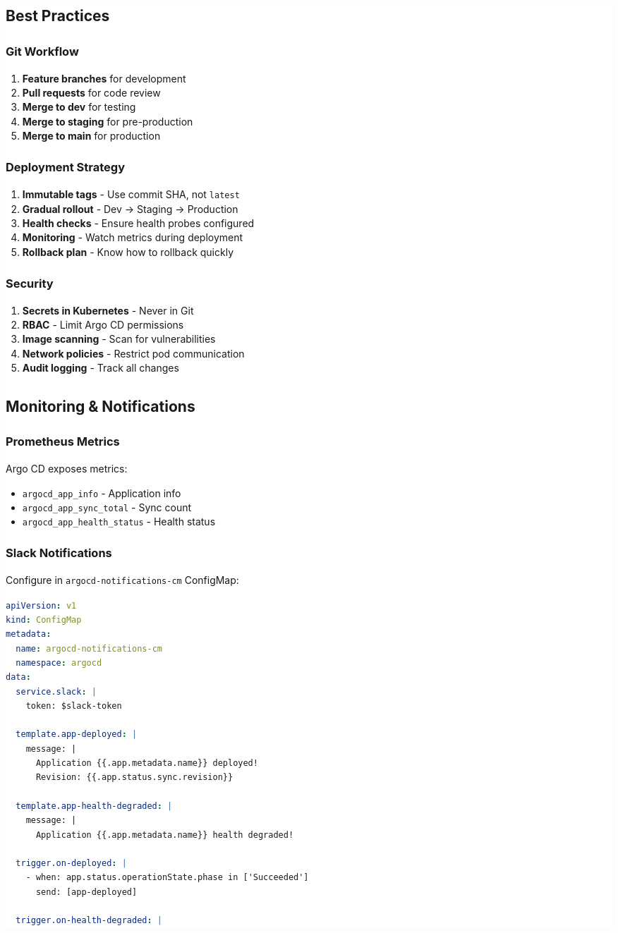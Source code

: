 ## Best Practices

### Git Workflow

1. **Feature branches** for development
2. **Pull requests** for code review
3. **Merge to dev** for testing
4. **Merge to staging** for pre-production
5. **Merge to main** for production

### Deployment Strategy

1. **Immutable tags** - Use commit SHA, not `latest`
2. **Gradual rollout** - Dev → Staging → Production
3. **Health checks** - Ensure health probes configured
4. **Monitoring** - Watch metrics during deployment
5. **Rollback plan** - Know how to rollback quickly

### Security

1. **Secrets in Kubernetes** - Never in Git
2. **RBAC** - Limit Argo CD permissions
3. **Image scanning** - Scan for vulnerabilities
4. **Network policies** - Restrict pod communication
5. **Audit logging** - Track all changes

## Monitoring & Notifications

### Prometheus Metrics

Argo CD exposes metrics:
- `argocd_app_info` - Application info
- `argocd_app_sync_total` - Sync count
- `argocd_app_health_status` - Health status

### Slack Notifications

Configure in `argocd-notifications-cm` ConfigMap:

```yaml
apiVersion: v1
kind: ConfigMap
metadata:
  name: argocd-notifications-cm
  namespace: argocd
data:
  service.slack: |
    token: $slack-token
  
  template.app-deployed: |
    message: |
      Application {{.app.metadata.name}} deployed!
      Revision: {{.app.status.sync.revision}}
      
  template.app-health-degraded: |
    message: |
      Application {{.app.metadata.name}} health degraded!
      
  trigger.on-deployed: |
    - when: app.status.operationState.phase in ['Succeeded']
      send: [app-deployed]
      
  trigger.on-health-degraded: |
```